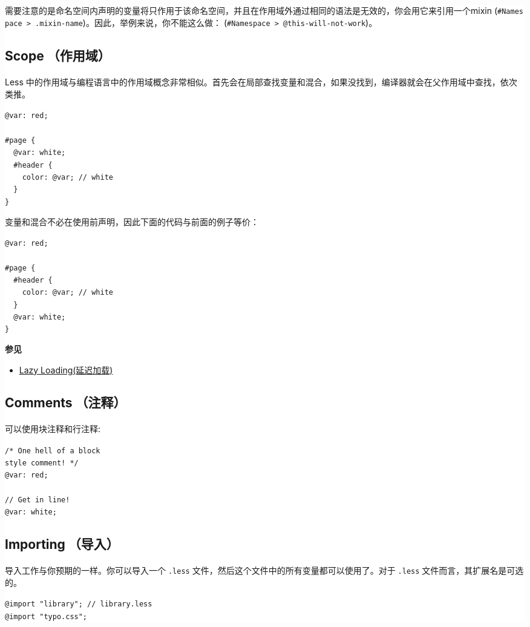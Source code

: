 需要注意的是命名空间内声明的变量将只作用于该命名空间，并且在作用域外通过相同的语法是无效的，你会用它来引用一个mixin (`#Namespace > .mixin-name`)。因此，举例来说，你不能这么做： (`#Namespace > @this-will-not-work`)。

## Scope （作用域）

Less 中的作用域与编程语言中的作用域概念非常相似。首先会在局部查找变量和混合，如果没找到，编译器就会在父作用域中查找，依次类推。

```less
@var: red;

#page {
  @var: white;
  #header {
    color: @var; // white
  }
}
```

变量和混合不必在使用前声明，因此下面的代码与前面的例子等价：

```less
@var: red;

#page {
  #header {
    color: @var; // white
  }
  @var: white;
}
```

**参见**

- [Lazy Loading(延迟加载)](http://www.css88.com/doc/less/features/#variables-feature-lazy-loading)

## Comments （注释）

可以使用块注释和行注释:

```less
/* One hell of a block
style comment! */
@var: red;

// Get in line!
@var: white;
```

## Importing （导入）

导入工作与你预期的一样。你可以导入一个 `.less` 文件，然后这个文件中的所有变量都可以使用了。对于 `.less` 文件而言，其扩展名是可选的。

```less
@import "library"; // library.less
@import "typo.css";
```

